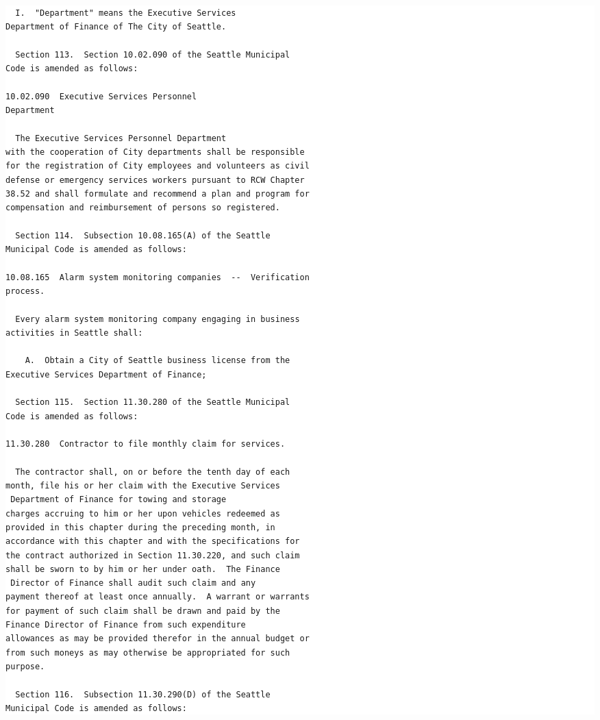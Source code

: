       I.  "Department" means the Executive Services  
    Department of Finance of The City of Seattle.  
  
      Section 113.  Section 10.02.090 of the Seattle Municipal  
    Code is amended as follows:  
  
    10.02.090  Executive Services Personnel  
    Department  
  
      The Executive Services Personnel Department  
    with the cooperation of City departments shall be responsible  
    for the registration of City employees and volunteers as civil  
    defense or emergency services workers pursuant to RCW Chapter  
    38.52 and shall formulate and recommend a plan and program for  
    compensation and reimbursement of persons so registered.  
  
      Section 114.  Subsection 10.08.165(A) of the Seattle  
    Municipal Code is amended as follows:  
  
    10.08.165  Alarm system monitoring companies  --  Verification  
    process.  
  
      Every alarm system monitoring company engaging in business  
    activities in Seattle shall:  
  
        A.  Obtain a City of Seattle business license from the  
    Executive Services Department of Finance;  
  
      Section 115.  Section 11.30.280 of the Seattle Municipal  
    Code is amended as follows:  
  
    11.30.280  Contractor to file monthly claim for services.  
  
      The contractor shall, on or before the tenth day of each  
    month, file his or her claim with the Executive Services  
     Department of Finance for towing and storage  
    charges accruing to him or her upon vehicles redeemed as  
    provided in this chapter during the preceding month, in  
    accordance with this chapter and with the specifications for  
    the contract authorized in Section 11.30.220, and such claim  
    shall be sworn to by him or her under oath.  The Finance  
     Director of Finance shall audit such claim and any  
    payment thereof at least once annually.  A warrant or warrants  
    for payment of such claim shall be drawn and paid by the   
    Finance Director of Finance from such expenditure  
    allowances as may be provided therefor in the annual budget or  
    from such moneys as may otherwise be appropriated for such  
    purpose.  
  
      Section 116.  Subsection 11.30.290(D) of the Seattle  
    Municipal Code is amended as follows:  
  
